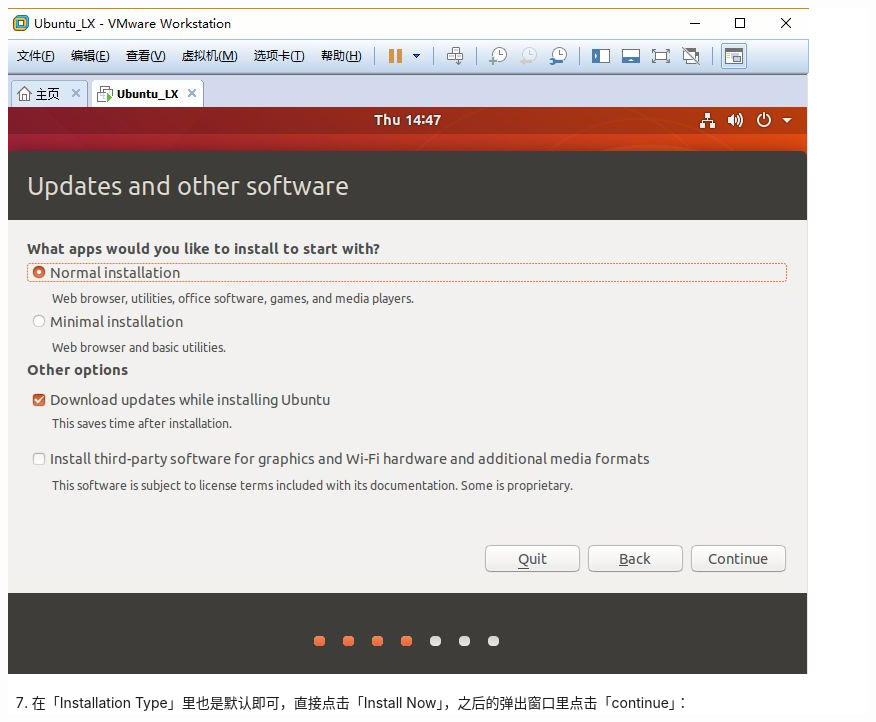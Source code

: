 ![](images/571334717250498.jpg)

7. 在「Installation Type」里也是默认即可，直接点击「Install Now」，之后的弹出窗口里点击「continue」：
